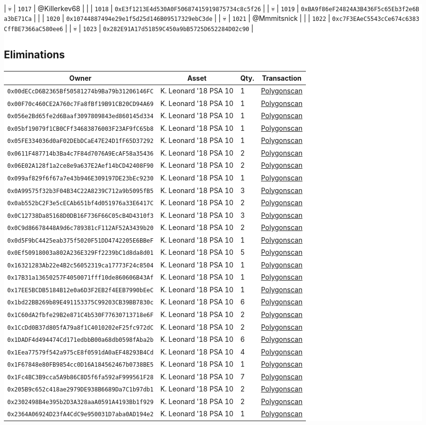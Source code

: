 | 💀 | `1017` | @Killerkev68 |
|  | `1018` | `0xE3f1213E4d530A0F50687415919875734c8c5f26` |
| 💀 | `1019` | `0xBA9f86eF24824A3B436F5c65Eb3f2e6Ba3bE71Ca` |
|  | `1020` | `0x10744887494e29e1f5d25d146B09517329ebC3de` |
| 💀 | `1021` | @Mmmitsnick |
|  | `1022` | `0xc7F3EAeC5543cCe674c6383CffBE7366aC580ee6` |
| 💀 | `1023` | `0x282E91A17d51859C450a9bB5725D652284D02c90` |


## Eliminations

| Owner | Asset | Qty. | Transaction |
| --- | --- | --- | --- |
| `0x00dECcD6B2365Bf50581274b9Ba79b31206146FC` | K. Leonard '18 PSA 10 | 1 | [Polygonscan](https://polygonscan.com/tx/0xf057310bb7a610c34cf7bfda6e76ec80d3610fae8cc7ab6fc338c1e6ebd7f635) |
| `0x00F70c460CE2A760c7Fa8fBf19B91CB20CD94A69` | K. Leonard '18 PSA 10 | 1 | [Polygonscan](https://polygonscan.com/tx/0x45825c8ccc6fa570feebc91223208cc8fb923c2f7bf091f55c043af487766aa7) |
| `0x056e2Bd65fe2d6Baaf3097809843ed860145d334` | K. Leonard '18 PSA 10 | 1 | [Polygonscan](https://polygonscan.com/tx/0x0f9681547b4ad0a7b8631c8a8fb835bb4368cd244fdc7551c239a3957e96ae5a) |
| `0x05bf19079f1CB0CFf34683876003F23AF9fC65b8` | K. Leonard '18 PSA 10 | 1 | [Polygonscan](https://polygonscan.com/tx/0xb50a0d250d4695fa9af938c6723dd395fb87bc6038f35c596e93241f75fde897) |
| `0x05FE334036d0aF02DEbDCaE47E24D1fF65D37292` | K. Leonard '18 PSA 10 | 1 | [Polygonscan](https://polygonscan.com/tx/0x241ff390b32c3df5ca5a85b9c1af73f10ee7651e62b742d30379a98e40cdc72a) |
| `0x0611F487714b3Ba4c7F84d7076A9EcAF58a35436` | K. Leonard '18 PSA 10 | 2 | [Polygonscan](https://polygonscan.com/tx/0xe99a3f895d4e5f02a8fad8ceef466402f404b029ade8014624e33796d17831de) |
| `0x06E02A128f1a2ce8e9a637E2Aef14bCD42408F90` | K. Leonard '18 PSA 10 | 2 | [Polygonscan](https://polygonscan.com/tx/0x166014dc20c6801c82e8911c3a9285b6a43b6cf567ebb8452f33db2fcad8577a) |
| `0x099af829f6f67a7e43b946E309197DE23bEc9230` | K. Leonard '18 PSA 10 | 1 | [Polygonscan](https://polygonscan.com/tx/0xed5b0c4dc4885b2ae56a48606dd00cf7a57a869e10f4c53919b8f88f3f71b002) |
| `0x0A99575f32b3F04B34C22A8239C712a9b5095fB5` | K. Leonard '18 PSA 10 | 3 | [Polygonscan](https://polygonscan.com/tx/0xc1c75ce0281b7608839defa8f3d79fd92042391e459e2f04b068447975a8dab5) |
| `0x0ab552bC2F3e5cECAb651bf4d051976a33E6417C` | K. Leonard '18 PSA 10 | 2 | [Polygonscan](https://polygonscan.com/tx/0xc4c847cf403fb55e62450289ab4cca81f1486ce9307ecbccc747037bb02904b8) |
| `0x0C12738Da85168D0DB16F736F66C05cB4D4310f3` | K. Leonard '18 PSA 10 | 3 | [Polygonscan](https://polygonscan.com/tx/0x3d95d69414f087ba9f5982f8e3e4b188fadf4c6aa9534d810cd96ae822943b11) |
| `0x0C9d86678448A9d6c789381cF112AF52A3439b20` | K. Leonard '18 PSA 10 | 2 | [Polygonscan](https://polygonscan.com/tx/0xdf817b413aeba456063922a9c37e1a6fa13614ce8f4465aa6760b3a9c7bbc5ca) |
| `0x0d5F9bC4425eab375f5020F51DD4742205E6BBeF` | K. Leonard '18 PSA 10 | 1 | [Polygonscan](https://polygonscan.com/tx/0xff8a84fcec64f958764672d850f5d5676aa44607824f9acb55ec3831d02e1293) |
| `0x0Ef50918003a802A236E329Ff2239bC1d8da8d01` | K. Leonard '18 PSA 10 | 5 | [Polygonscan](https://polygonscan.com/tx/0xa41299dd902902fe94a9185a135a23b1dd4334b543354a1e232eef528717d550) |
| `0x16321283Ab22e4B2c56052319ca17773F24c8504` | K. Leonard '18 PSA 10 | 1 | [Polygonscan](https://polygonscan.com/tx/0xf37815ba77a16e4542eed3fca0b9eb4440ee052cad717be62e41dd6c878c055a) |
| `0x17B31a13650257F4050071fff10de860606B43Af` | K. Leonard '18 PSA 10 | 1 | [Polygonscan](https://polygonscan.com/tx/0x43646b8d7ad99d7bc2fe458653a705329088140b66442e0079f7779d7e27c93a) |
| `0x17EE5BCDB5184B12e0a6D3F2EB2f4EEB7990bEeC` | K. Leonard '18 PSA 10 | 1 | [Polygonscan](https://polygonscan.com/tx/0xd4c8f0eac83ee9de3fdf07b99ca1fd98cba6dee7ece09bb7750d3113525eba03) |
| `0x1bd22BB269b89E491153375C99203CB39BB7830c` | K. Leonard '18 PSA 10 | 6 | [Polygonscan](https://polygonscan.com/tx/0x955fdeffcf8c0bb4041c62d63684e7847b0e6ac3f5e1cd908267ad8585b4a7cf) |
| `0x1C60dA2fbfe29B2e871C4b530F77630713718e6F` | K. Leonard '18 PSA 10 | 2 | [Polygonscan](https://polygonscan.com/tx/0x41bdc97817fd368f23712ea6d00be5430bb210a03c76c2ca75033d157781df71) |
| `0x1CcDd0B37d805fA79a8f1C4010202eF25fc972dC` | K. Leonard '18 PSA 10 | 2 | [Polygonscan](https://polygonscan.com/tx/0xeb199a86889a9584a5d3953ca7107ff84692416377cff1e6e04daf4b86cbd129) |
| `0x1DADF4d494474Cd171edbbB00a68db0598fAba2b` | K. Leonard '18 PSA 10 | 6 | [Polygonscan](https://polygonscan.com/tx/0xb0d04f3dc05dc30b41b66d5c4fd79a957cb2c3bac523994bf5ce9753e5c65dc4) |
| `0x1Eea77579f542a975cE8f0591dA0aEF48293B4Cd` | K. Leonard '18 PSA 10 | 4 | [Polygonscan](https://polygonscan.com/tx/0x2216b5e7eb8a2750e22be421e7f70fc70a064b889d6554cde64d331b301e392a) |
| `0x1F67848e80FB9854cc0D16A184562467b0738BE5` | K. Leonard '18 PSA 10 | 1 | [Polygonscan](https://polygonscan.com/tx/0x16984fae89175842c68ddfd733fef6d4b8a9ca35956b46597dccfa00149a180a) |
| `0x1Fc4BC3B9cca5A9b86C8D5f6fa592aF999561F28` | K. Leonard '18 PSA 10 | 7 | [Polygonscan](https://polygonscan.com/tx/0x9fbef3702f905ca0b18a3be1410d742e8a3a61874649563e81cb1c04e78d2f88) |
| `0x205B9c652c418ae2979DE938B6689Da7C1b97db1` | K. Leonard '18 PSA 10 | 2 | [Polygonscan](https://polygonscan.com/tx/0x062a3ec11fd2d8c9cb64292d918c421b1db36af76fc25f82662228cd92cb1d18) |
| `0x2302498B4e395b2D3A328aaA0591A4193Bb1f929` | K. Leonard '18 PSA 10 | 2 | [Polygonscan](https://polygonscan.com/tx/0xa83f72cbb2c8536184ba9114472cff9daa193accea5e49ed82cd9dafb419c922) |
| `0x2364A06924D23fA4CdC9e950031D7aba0AD194e2` | K. Leonard '18 PSA 10 | 1 | [Polygonscan](https://polygonscan.com/tx/0x1fc3ee46f91616034f486e23a28c5c28d53c67d1022a6f3ab98353c4c216d24b) |